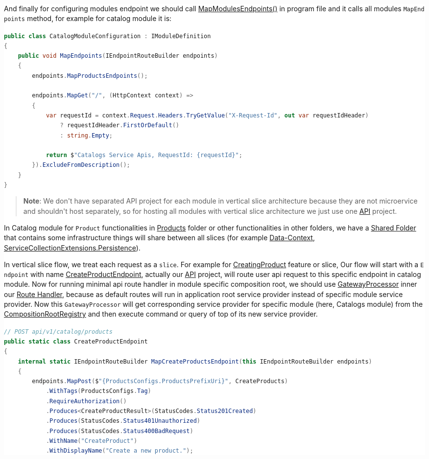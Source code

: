 And finally for configuring modules endpoint we should call [MapModulesEndpoints()](src/BuildingBlocks/BuildingBlocks.Web/Extensions/ModuleExtensions.cs#L160) in program file and it calls all modules `MapEndpoints` method, for example for catalog module it is:

``` csharp
public class CatalogModuleConfiguration : IModuleDefinition
{
    public void MapEndpoints(IEndpointRouteBuilder endpoints)
    {
        endpoints.MapProductsEndpoints();

        endpoints.MapGet("/", (HttpContext context) =>
        {
            var requestId = context.Request.Headers.TryGetValue("X-Request-Id", out var requestIdHeader)
                ? requestIdHeader.FirstOrDefault()
                : string.Empty;

            return $"Catalogs Service Apis, RequestId: {requestId}";
        }).ExcludeFromDescription();
    }
}

```

> **Note**: We don't have separated API project for each module in vertical slice architecture because they are not microervice and shouldn't host separately, so for hosting all modules with vertical slice architecture we just use one [API](src/Api/ECommerce.Api/) project.

In Catalog module for `Product` functionalities in [Products](src/Modules/Catalogs/ECommerce.Modules.Catalogs/Products/) folder or other functionalities in other folders, we have a [Shared Folder](src/Modules/Catalogs/ECommerce.Modules.Catalogs/Shared/) that contains some infrastructure things will share between all slices (for example [Data-Context](src/Modules/Catalogs/ECommerce.Modules.Catalogs/Shared/Data/CatalogDbContext.cs), [ServiceCollectionExtensions.Persistence](src/Modules/Catalogs/ECommerce.Modules.Catalogs/Shared/Extensions/ServiceCollectionExtensions/ServiceCollectionExtensions.Persistence.cs)).

In vertical slice flow, we treat each request as a `slice`. For example for [CreatingProduct](src/Modules/Catalogs/ECommerce.Modules.Catalogs/Products/Features/CreatingProduct/) feature or slice, Our flow will start with a `Endpoint` with name [CreateProductEndpoint](src/Services/Catalogs/ECommerce.Services.Catalogs/Products/Features/CreatingProduct/CreateProductEndpoint.cs), actually our [API](src/Api/ECommerce.Api/) project, will route user api request to this specific endpoint in catalog module. Now for running minimal api route handler in module specific composition root, we should use [GatewayProcessor<CatalogModuleConfiguration>](src/BuildingBlocks/BuildingBlocks.Web/GatewayProcessor.cs) inner our [Route Handler](src/Modules/Catalogs/ECommerce.Modules.Catalogs/Products/Features/CreatingProduct/CreateProductEndpoint.cs#L31), because as default routes will run in application root service provider instead of specific module service provider. Now this `GatewayProcessor` will get corresponding service provider for specific module (here, Catalogs module) from the [CompositionRootRegistry](src/BuildingBlocks/BuildingBlocks.Web/Module/CompositionRootRegistry.cs) and then execute command or query of top of its new service provider.

``` csharp
// POST api/v1/catalog/products
public static class CreateProductEndpoint
{
    internal static IEndpointRouteBuilder MapCreateProductsEndpoint(this IEndpointRouteBuilder endpoints)
    {
        endpoints.MapPost($"{ProductsConfigs.ProductsPrefixUri}", CreateProducts)
            .WithTags(ProductsConfigs.Tag)
            .RequireAuthorization()
            .Produces<CreateProductResult>(StatusCodes.Status201Created)
            .Produces(StatusCodes.Status401Unauthorized)
            .Produces(StatusCodes.Status400BadRequest)
            .WithName("CreateProduct")
            .WithDisplayName("Create a new product.");
```